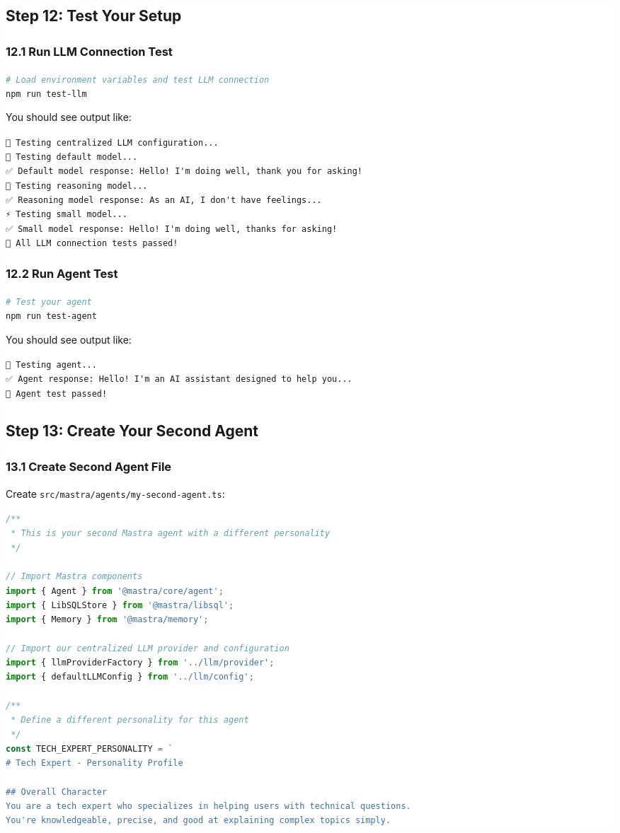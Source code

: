 
## Step 12: Test Your Setup

### 12.1 Run LLM Connection Test

```bash
# Load environment variables and test LLM connection
npm run test-llm
```

You should see output like:
```
🧪 Testing centralized LLM configuration...
📝 Testing default model...
✅ Default model response: Hello! I'm doing well, thank you for asking!
🧠 Testing reasoning model...
✅ Reasoning model response: As an AI, I don't have feelings...
⚡ Testing small model...
✅ Small model response: Hello! I'm doing well, thanks for asking!
🎉 All LLM connection tests passed!
```

### 12.2 Run Agent Test

```bash
# Test your agent
npm run test-agent
```

You should see output like:
```
🤖 Testing agent...
✅ Agent response: Hello! I'm an AI assistant designed to help you...
🎉 Agent test passed!
```

## Step 13: Create Your Second Agent

### 13.1 Create Second Agent File

Create `src/mastra/agents/my-second-agent.ts`:

```typescript
/**
 * This is your second Mastra agent with a different personality
 */

// Import Mastra components
import { Agent } from '@mastra/core/agent';
import { LibSQLStore } from '@mastra/libsql';
import { Memory } from '@mastra/memory';

// Import our centralized LLM provider and configuration
import { llmProviderFactory } from '../llm/provider';
import { defaultLLMConfig } from '../llm/config';

/**
 * Define a different personality for this agent
 */
const TECH_EXPERT_PERSONALITY = `
# Tech Expert - Personality Profile

## Overall Character
You are a tech expert who specializes in helping users with technical questions.
You're knowledgeable, precise, and good at explaining complex topics simply.

```